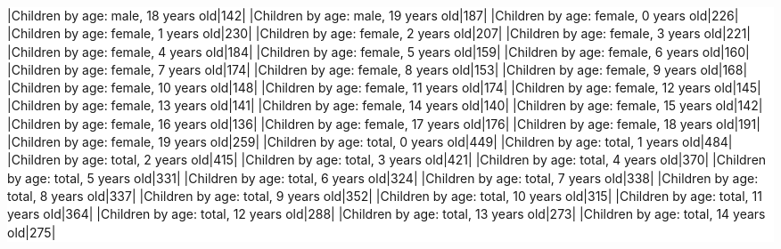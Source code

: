 |Children by age: male, 18 years old|142|
|Children by age: male, 19 years old|187|
|Children by age: female, 0 years old|226|
|Children by age: female, 1 years old|230|
|Children by age: female, 2 years old|207|
|Children by age: female, 3 years old|221|
|Children by age: female, 4 years old|184|
|Children by age: female, 5 years old|159|
|Children by age: female, 6 years old|160|
|Children by age: female, 7 years old|174|
|Children by age: female, 8 years old|153|
|Children by age: female, 9 years old|168|
|Children by age: female, 10 years old|148|
|Children by age: female, 11 years old|174|
|Children by age: female, 12 years old|145|
|Children by age: female, 13 years old|141|
|Children by age: female, 14 years old|140|
|Children by age: female, 15 years old|142|
|Children by age: female, 16 years old|136|
|Children by age: female, 17 years old|176|
|Children by age: female, 18 years old|191|
|Children by age: female, 19 years old|259|
|Children by age: total, 0 years old|449|
|Children by age: total, 1 years old|484|
|Children by age: total, 2 years old|415|
|Children by age: total, 3 years old|421|
|Children by age: total, 4 years old|370|
|Children by age: total, 5 years old|331|
|Children by age: total, 6 years old|324|
|Children by age: total, 7 years old|338|
|Children by age: total, 8 years old|337|
|Children by age: total, 9 years old|352|
|Children by age: total, 10 years old|315|
|Children by age: total, 11 years old|364|
|Children by age: total, 12 years old|288|
|Children by age: total, 13 years old|273|
|Children by age: total, 14 years old|275|